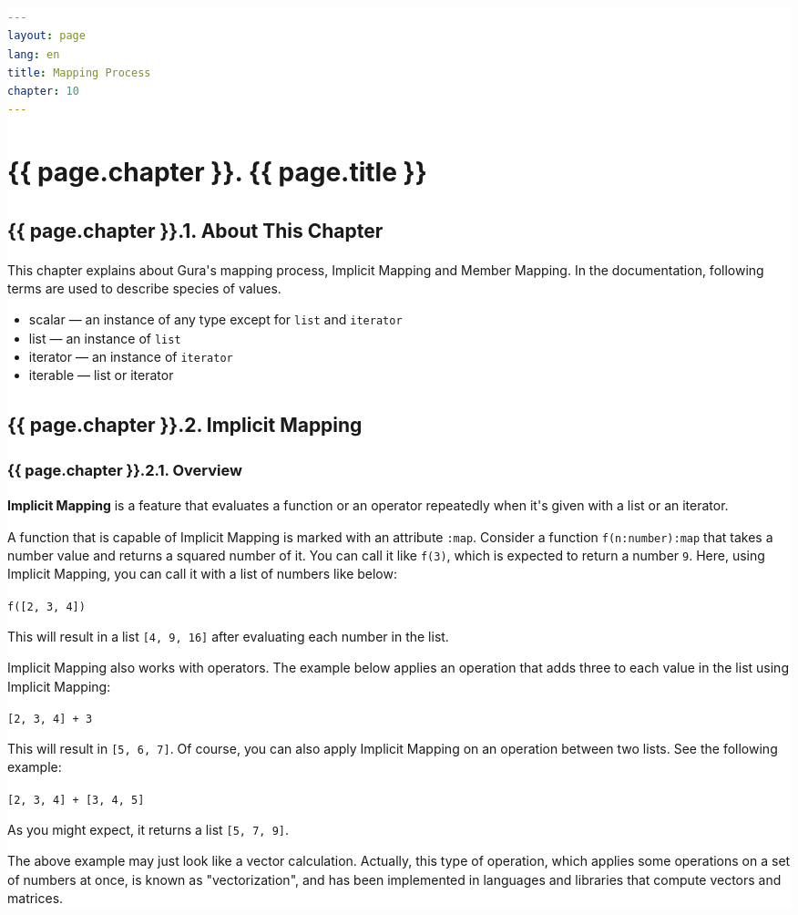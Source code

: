 ```yaml
---
layout: page
lang: en
title: Mapping Process
chapter: 10
---
```


# {{ page.chapter }}. {{ page.title }}

## {{ page.chapter }}.1. About This Chapter

This chapter explains about Gura's mapping process, Implicit Mapping and Member Mapping.
In the documentation, following terms are used to describe species of values.

* scalar &mdash; an instance of any type except for `list` and `iterator`
* list &mdash; an instance of `list`
* iterator &mdash; an instance of `iterator`
* iterable &mdash; list or iterator

## {{ page.chapter }}.2. Implicit Mapping

### {{ page.chapter }}.2.1. Overview

**Implicit Mapping** is a feature that evaluates a function or an operator repeatedly
when it's given with a list or an iterator.

A function that is capable of Implicit Mapping is marked with an attribute `:map`.
Consider a function `f(n:number):map` that takes a number value and returns a squared number of it.
You can call it like `f(3)`, which is expected to return a number `9`.
Here, using Implicit Mapping, you can call it with a list of numbers like below:

    f([2, 3, 4])

This will result in a list `[4, 9, 16]` after evaluating each number in the list.

Implicit Mapping also works with operators.
The example below applies an operation that adds three to each value in the list using Implicit Mapping:

    [2, 3, 4] + 3

This will result in `[5, 6, 7]`.
Of course, you can also apply Implicit Mapping on an operation between two lists.
See the following example:

    [2, 3, 4] + [3, 4, 5]

As you might expect, it returns a list `[5, 7, 9]`.

The above example may just look like a vector calculation.
Actually, this type of operation,
which applies some operations on a set of numbers at once,
is known as "vectorization", and has been implemented in languages and libraries
that compute vectors and matrices.
